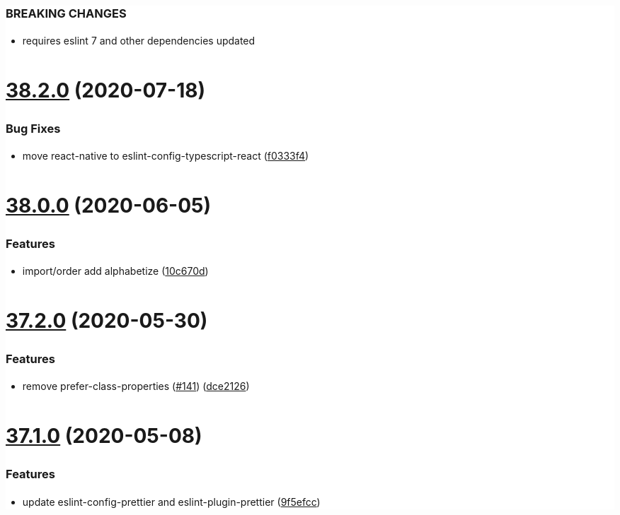 
### BREAKING CHANGES

* requires eslint 7 and other dependencies updated





# [38.2.0](https://github.com/christophehurpeau/eslint-config-pob/compare/v38.1.0...v38.2.0) (2020-07-18)


### Bug Fixes

* move react-native to eslint-config-typescript-react ([f0333f4](https://github.com/christophehurpeau/eslint-config-pob/commit/f0333f4987810885c56b16e9b756a51048ceb8b4))





# [38.0.0](https://github.com/christophehurpeau/eslint-config-pob/compare/v37.2.0...v38.0.0) (2020-06-05)


### Features

* import/order add alphabetize ([10c670d](https://github.com/christophehurpeau/eslint-config-pob/commit/10c670dc555f6d381ee8fae8f3b356502e3983a0))





# [37.2.0](https://github.com/christophehurpeau/eslint-config-pob/compare/v37.1.0...v37.2.0) (2020-05-30)


### Features

* remove prefer-class-properties ([#141](https://github.com/christophehurpeau/eslint-config-pob/issues/141)) ([dce2126](https://github.com/christophehurpeau/eslint-config-pob/commit/dce21266b2d92aa7c124655c6625e22d42ade084))





# [37.1.0](https://github.com/christophehurpeau/eslint-config-pob/compare/v37.0.2...v37.1.0) (2020-05-08)


### Features

* update eslint-config-prettier and eslint-plugin-prettier ([9f5efcc](https://github.com/christophehurpeau/eslint-config-pob/commit/9f5efcce6396f477070fd398188ef770d8dac282))
